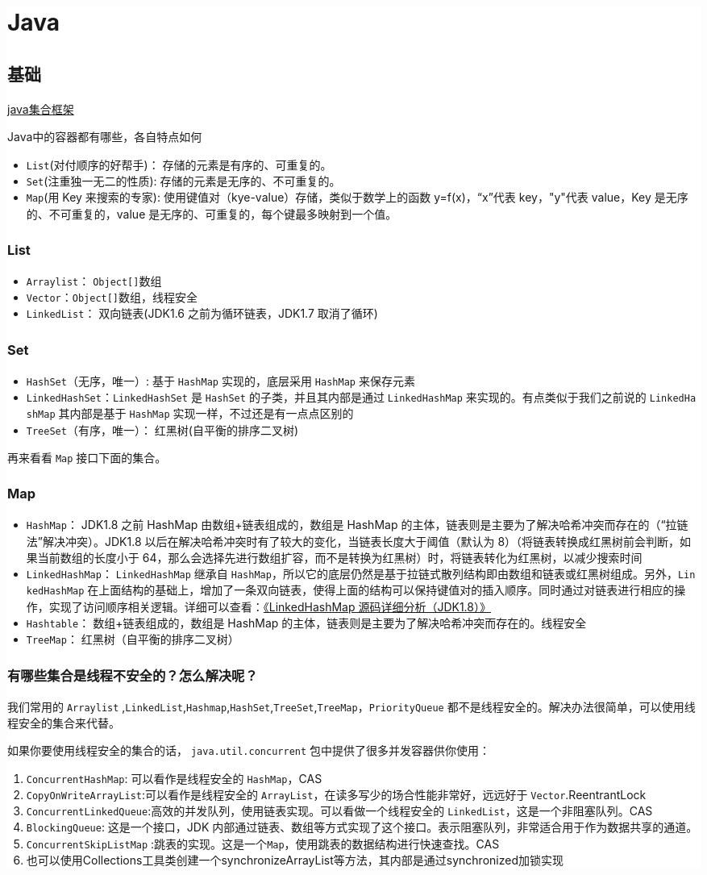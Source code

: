 # Java

## 基础

[java集合框架](https://github.com/Snailclimb/JavaGuide/blob/master/docs/java/collection/Java%E9%9B%86%E5%90%88%E6%A1%86%E6%9E%B6%E5%B8%B8%E8%A7%81%E9%9D%A2%E8%AF%95%E9%A2%98.md)

Java中的容器都有哪些，各自特点如何

- `List`(对付顺序的好帮手)： 存储的元素是有序的、可重复的。
- `Set`(注重独一无二的性质): 存储的元素是无序的、不可重复的。
- `Map`(用 Key 来搜索的专家): 使用键值对（kye-value）存储，类似于数学上的函数 y=f(x)，“x”代表 key，"y"代表 value，Key 是无序的、不可重复的，value 是无序的、可重复的，每个键最多映射到一个值。

### List

- `Arraylist`： `Object[]`数组
- `Vector`：`Object[]`数组，线程安全
- `LinkedList`： 双向链表(JDK1.6 之前为循环链表，JDK1.7 取消了循环)

### Set

- `HashSet`（无序，唯一）: 基于 `HashMap` 实现的，底层采用 `HashMap` 来保存元素
- `LinkedHashSet`：`LinkedHashSet` 是 `HashSet` 的子类，并且其内部是通过 `LinkedHashMap` 来实现的。有点类似于我们之前说的 `LinkedHashMap` 其内部是基于 `HashMap` 实现一样，不过还是有一点点区别的
- `TreeSet`（有序，唯一）： 红黑树(自平衡的排序二叉树)

再来看看 `Map` 接口下面的集合。

### Map

- `HashMap`： JDK1.8 之前 HashMap 由数组+链表组成的，数组是 HashMap 的主体，链表则是主要为了解决哈希冲突而存在的（“拉链法”解决冲突）。JDK1.8 以后在解决哈希冲突时有了较大的变化，当链表长度大于阈值（默认为 8）（将链表转换成红黑树前会判断，如果当前数组的长度小于 64，那么会选择先进行数组扩容，而不是转换为红黑树）时，将链表转化为红黑树，以减少搜索时间
- `LinkedHashMap`： `LinkedHashMap` 继承自 `HashMap`，所以它的底层仍然是基于拉链式散列结构即由数组和链表或红黑树组成。另外，`LinkedHashMap` 在上面结构的基础上，增加了一条双向链表，使得上面的结构可以保持键值对的插入顺序。同时通过对链表进行相应的操作，实现了访问顺序相关逻辑。详细可以查看：[《LinkedHashMap 源码详细分析（JDK1.8）》](https://www.imooc.com/article/22931)
- `Hashtable`： 数组+链表组成的，数组是 HashMap 的主体，链表则是主要为了解决哈希冲突而存在的。线程安全
- `TreeMap`： 红黑树（自平衡的排序二叉树）

### 有哪些集合是线程不安全的？怎么解决呢？

我们常用的 `Arraylist` ,`LinkedList`,`Hashmap`,`HashSet`,`TreeSet`,`TreeMap`，`PriorityQueue` 都不是线程安全的。解决办法很简单，可以使用线程安全的集合来代替。

如果你要使用线程安全的集合的话， `java.util.concurrent` 包中提供了很多并发容器供你使用：

1. `ConcurrentHashMap`: 可以看作是线程安全的 `HashMap`，CAS
2. `CopyOnWriteArrayList`:可以看作是线程安全的 `ArrayList`，在读多写少的场合性能非常好，远远好于 `Vector`.ReentrantLock
3. `ConcurrentLinkedQueue`:高效的并发队列，使用链表实现。可以看做一个线程安全的 `LinkedList`，这是一个非阻塞队列。CAS
4. `BlockingQueue`: 这是一个接口，JDK 内部通过链表、数组等方式实现了这个接口。表示阻塞队列，非常适合用于作为数据共享的通道。
5. `ConcurrentSkipListMap` :跳表的实现。这是一个`Map`，使用跳表的数据结构进行快速查找。CAS
6. 也可以使用Collections工具类创建一个synchronizeArrayList等方法，其内部是通过synchronized加锁实现
